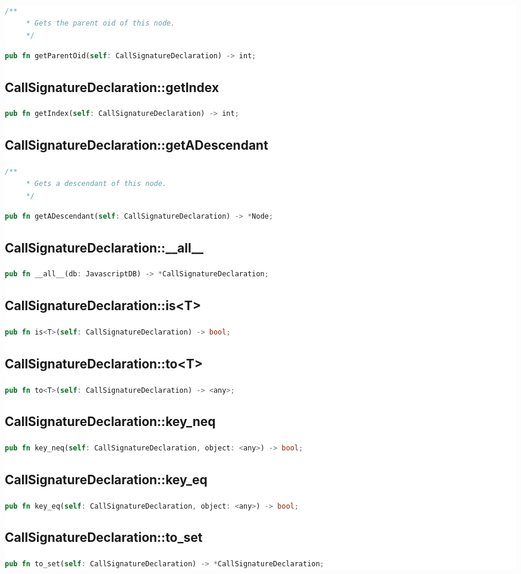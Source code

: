 ```rust
/**
     * Gets the parent oid of this node.
     */
```
```rust
pub fn getParentOid(self: CallSignatureDeclaration) -> int;
```
## CallSignatureDeclaration::getIndex

```rust
pub fn getIndex(self: CallSignatureDeclaration) -> int;
```
## CallSignatureDeclaration::getADescendant

```rust
/**
     * Gets a descendant of this node. 
     */
```
```rust
pub fn getADescendant(self: CallSignatureDeclaration) -> *Node;
```
## CallSignatureDeclaration::\_\_all\_\_

```rust
pub fn __all__(db: JavascriptDB) -> *CallSignatureDeclaration;
```
## CallSignatureDeclaration::is\<T\>

```rust
pub fn is<T>(self: CallSignatureDeclaration) -> bool;
```
## CallSignatureDeclaration::to\<T\>

```rust
pub fn to<T>(self: CallSignatureDeclaration) -> <any>;
```
## CallSignatureDeclaration::key\_neq

```rust
pub fn key_neq(self: CallSignatureDeclaration, object: <any>) -> bool;
```
## CallSignatureDeclaration::key\_eq

```rust
pub fn key_eq(self: CallSignatureDeclaration, object: <any>) -> bool;
```
## CallSignatureDeclaration::to\_set

```rust
pub fn to_set(self: CallSignatureDeclaration) -> *CallSignatureDeclaration;
```
